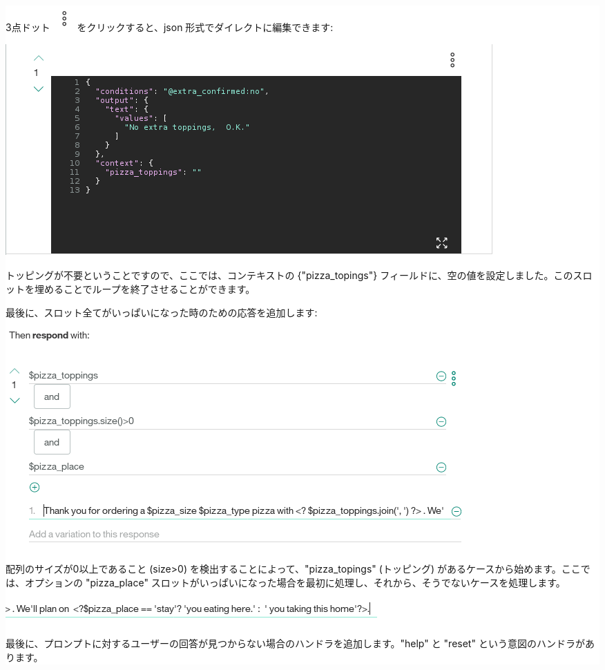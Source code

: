 3点ドット ![アイコン](doc/source/images/pizza3circles.png) をクリックすると、json 形式でダイレクトに編集できます:

![](doc/source/images/pizzaConfig3NotFoundJson.png)

トッピングが不要ということですので、ここでは、コンテキストの {"pizza_topings"} フィールドに、空の値を設定しました。このスロットを埋めることでループを終了させることができます。

最後に、スロット全てがいっぱいになった時のための応答を追加します:

![](doc/source/images/pizzaOrderFinish1.png)

配列のサイズが0以上であること (size>0) を検出することによって、"pizza_topings" (トッピング) があるケースから始めます。ここでは、オプションの "pizza_place" スロットがいっぱいになった場合を最初に処理し、それから、そうでないケースを処理します。

![](doc/source/images/pizzaOrderFinish2.png)

最後に、プロンプトに対するユーザーの回答が見つからない場合のハンドラを追加します。"help" と "reset" という意図のハンドラがあります。
